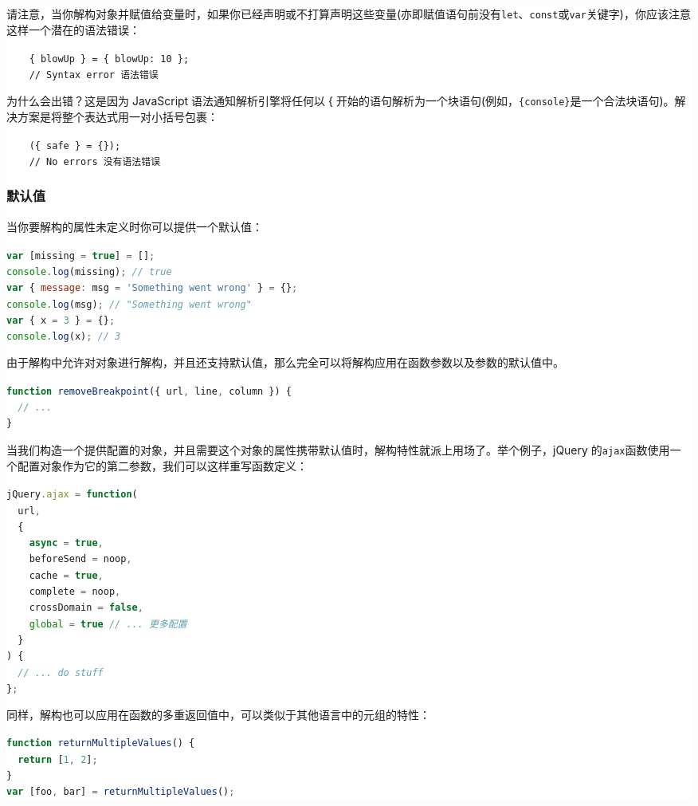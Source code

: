 请注意，当你解构对象并赋值给变量时，如果你已经声明或不打算声明这些变量(亦即赋值语句前没有`let`、`const`或`var`关键字)，你应该注意这样一个潜在的语法错误：

```
    { blowUp } = { blowUp: 10 };
    // Syntax error 语法错误
```

为什么会出错？这是因为 JavaScript 语法通知解析引擎将任何以 { 开始的语句解析为一个块语句(例如，`{console}`是一个合法块语句)。解决方案是将整个表达式用一对小括号包裹：

```
    ({ safe } = {});
    // No errors 没有语法错误
```

### 默认值

当你要解构的属性未定义时你可以提供一个默认值：

```javascript
var [missing = true] = [];
console.log(missing); // true
var { message: msg = 'Something went wrong' } = {};
console.log(msg); // "Something went wrong"
var { x = 3 } = {};
console.log(x); // 3
```

由于解构中允许对对象进行解构，并且还支持默认值，那么完全可以将解构应用在函数参数以及参数的默认值中。

```javascript
function removeBreakpoint({ url, line, column }) {
  // ...
}
```

当我们构造一个提供配置的对象，并且需要这个对象的属性携带默认值时，解构特性就派上用场了。举个例子，jQuery 的`ajax`函数使用一个配置对象作为它的第二参数，我们可以这样重写函数定义：

```javascript
jQuery.ajax = function(
  url,
  {
    async = true,
    beforeSend = noop,
    cache = true,
    complete = noop,
    crossDomain = false,
    global = true // ... 更多配置
  }
) {
  // ... do stuff
};
```

同样，解构也可以应用在函数的多重返回值中，可以类似于其他语言中的元组的特性：

```javascript
function returnMultipleValues() {
  return [1, 2];
}
var [foo, bar] = returnMultipleValues();
```
